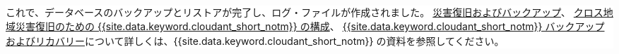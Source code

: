 これで、データベースのバックアップとリストアが完了し、ログ・ファイルが作成されました。 [災害復旧およびバックアップ](/docs/services/Cloudant?topic=cloudant-disaster-recovery-and-backup#disaster-recovery-and-backup)、
[クロス地域災害復旧のための {{site.data.keyword.cloudant_short_notm}} の構成](/docs/services/Cloudant?topic=cloudant-configuring-ibm-cloudant-for-cross-region-disaster-recovery#configuring-ibm-cloudant-for-cross-region-disaster-recovery)、
[{{site.data.keyword.cloudant_short_notm}} バックアップおよびリカバリー](/docs/services/Cloudant?topic=cloudant-ibm-cloudant-backup-and-recovery#ibm-cloudant-backup-and-recovery)について詳しくは、{{site.data.keyword.cloudant_short_notm}} の資料を参照してください。  
